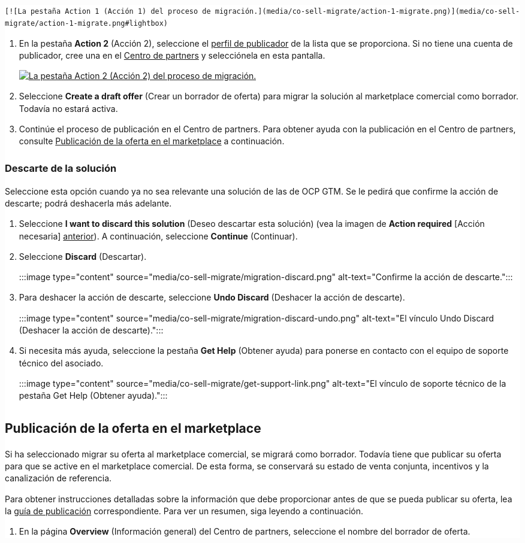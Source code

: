     [![La pestaña Action 1 (Acción 1) del proceso de migración.](media/co-sell-migrate/action-1-migrate.png)](media/co-sell-migrate/action-1-migrate.png#lightbox)

1. En la pestaña **Action 2** (Acción 2), seleccione el [perfil de publicador](partner-center-portal/create-account.md) de la lista que se proporciona. Si no tiene una cuenta de publicador, cree una en el [Centro de partners](https://partner.microsoft.com/solutions/migration) y selecciónela en esta pantalla.

    [![La pestaña Action 2 (Acción 2) del proceso de migración.](media/co-sell-migrate/action-2-migrate.png)](media/co-sell-migrate/action-2-migrate.png#lightbox)

1. Seleccione **Create a draft offer** (Crear un borrador de oferta) para migrar la solución al marketplace comercial como borrador. Todavía no estará activa.
1. Continúe el proceso de publicación en el Centro de partners. Para obtener ayuda con la publicación en el Centro de partners, consulte [Publicación de la oferta en el marketplace](#make-your-offer-live-in-the-marketplace) a continuación.

### <a name="discard-this-solution"></a>Descarte de la solución

Seleccione esta opción cuando ya no sea relevante una solución de las de OCP GTM. Se le pedirá que confirme la acción de descarte; podrá deshacerla más adelante.

1. Seleccione **I want to discard this solution** (Deseo descartar esta solución) (vea la imagen de **Action required** [Acción necesaria] [anterior](#beginmigration)). A continuación, seleccione **Continue** (Continuar).
2. Seleccione **Discard** (Descartar).

    :::image type="content" source="media/co-sell-migrate/migration-discard.png" alt-text="Confirme la acción de descarte.":::

3. Para deshacer la acción de descarte, seleccione **Undo Discard** (Deshacer la acción de descarte).

    :::image type="content" source="media/co-sell-migrate/migration-discard-undo.png" alt-text="El vínculo Undo Discard (Deshacer la acción de descarte).":::

4. Si necesita más ayuda, seleccione la pestaña **Get Help** (Obtener ayuda) para ponerse en contacto con el equipo de soporte técnico del asociado.

    :::image type="content" source="media/co-sell-migrate/get-support-link.png" alt-text="El vínculo de soporte técnico de la pestaña Get Help (Obtener ayuda).":::

## <a name="make-your-offer-live-in-the-marketplace"></a>Publicación de la oferta en el marketplace

Si ha seleccionado migrar su oferta al marketplace comercial, se migrará como borrador. Todavía tiene que publicar su oferta para que se active en el marketplace comercial. De esta forma, se conservará su estado de venta conjunta, incentivos y la canalización de referencia.

Para obtener instrucciones detalladas sobre la información que debe proporcionar antes de que se pueda publicar su oferta, lea la [guía de publicación](publisher-guide-by-offer-type.md) correspondiente. Para ver un resumen, siga leyendo a continuación.

1. En la página **Overview** (Información general) del Centro de partners, seleccione el nombre del borrador de oferta.
